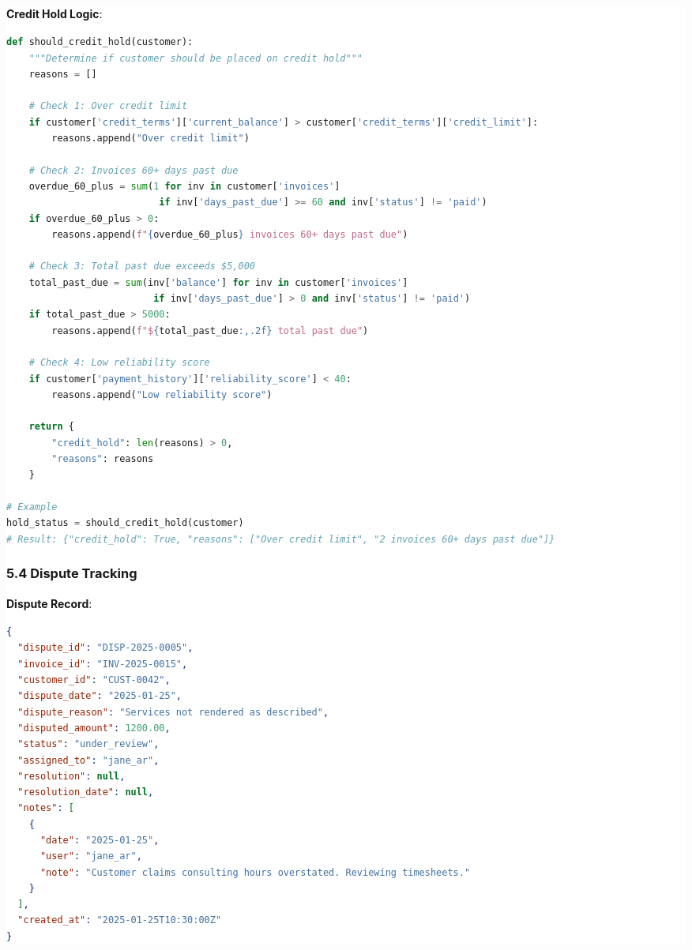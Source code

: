 **Credit Hold Logic**:
```python
def should_credit_hold(customer):
    """Determine if customer should be placed on credit hold"""
    reasons = []

    # Check 1: Over credit limit
    if customer['credit_terms']['current_balance'] > customer['credit_terms']['credit_limit']:
        reasons.append("Over credit limit")

    # Check 2: Invoices 60+ days past due
    overdue_60_plus = sum(1 for inv in customer['invoices']
                           if inv['days_past_due'] >= 60 and inv['status'] != 'paid')
    if overdue_60_plus > 0:
        reasons.append(f"{overdue_60_plus} invoices 60+ days past due")

    # Check 3: Total past due exceeds $5,000
    total_past_due = sum(inv['balance'] for inv in customer['invoices']
                          if inv['days_past_due'] > 0 and inv['status'] != 'paid')
    if total_past_due > 5000:
        reasons.append(f"${total_past_due:,.2f} total past due")

    # Check 4: Low reliability score
    if customer['payment_history']['reliability_score'] < 40:
        reasons.append("Low reliability score")

    return {
        "credit_hold": len(reasons) > 0,
        "reasons": reasons
    }

# Example
hold_status = should_credit_hold(customer)
# Result: {"credit_hold": True, "reasons": ["Over credit limit", "2 invoices 60+ days past due"]}
```

### 5.4 Dispute Tracking

**Dispute Record**:
```json
{
  "dispute_id": "DISP-2025-0005",
  "invoice_id": "INV-2025-0015",
  "customer_id": "CUST-0042",
  "dispute_date": "2025-01-25",
  "dispute_reason": "Services not rendered as described",
  "disputed_amount": 1200.00,
  "status": "under_review",
  "assigned_to": "jane_ar",
  "resolution": null,
  "resolution_date": null,
  "notes": [
    {
      "date": "2025-01-25",
      "user": "jane_ar",
      "note": "Customer claims consulting hours overstated. Reviewing timesheets."
    }
  ],
  "created_at": "2025-01-25T10:30:00Z"
}
```
